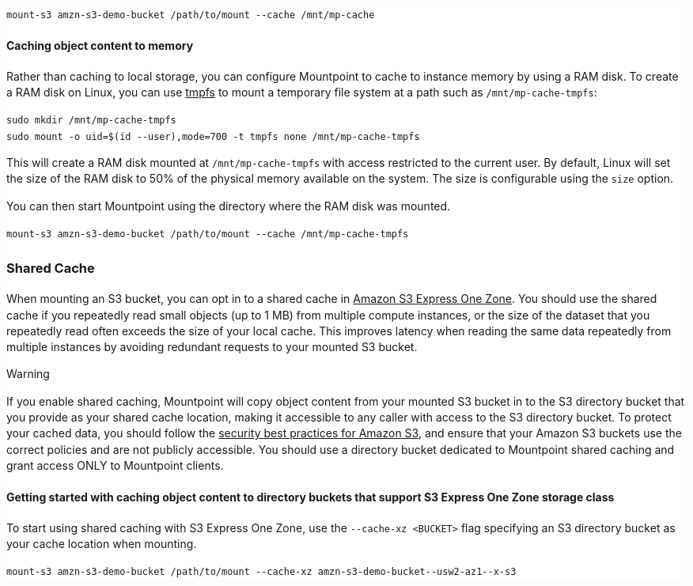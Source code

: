```
mount-s3 amzn-s3-demo-bucket /path/to/mount --cache /mnt/mp-cache
```

#### Caching object content to memory

Rather than caching to local storage, you can configure Mountpoint to cache to instance memory by using a RAM disk.
To create a RAM disk on Linux, you can use [tmpfs](https://www.kernel.org/doc/html/latest/filesystems/tmpfs.html)
to mount a temporary file system at a path such as `/mnt/mp-cache-tmpfs`:

```
sudo mkdir /mnt/mp-cache-tmpfs
sudo mount -o uid=$(id --user),mode=700 -t tmpfs none /mnt/mp-cache-tmpfs
```

This will create a RAM disk mounted at `/mnt/mp-cache-tmpfs` with access restricted to the current user.
By default, Linux will set the size of the RAM disk to 50% of the physical memory available on the system.
The size is configurable using the `size` option.

You can then start Mountpoint using the directory where the RAM disk was mounted.

```
mount-s3 amzn-s3-demo-bucket /path/to/mount --cache /mnt/mp-cache-tmpfs
```

### Shared Cache

When mounting an S3 bucket, you can opt in to a shared cache in [Amazon S3 Express One Zone](https://aws.amazon.com/s3/storage-classes/express-one-zone/).
You should use the shared cache if you repeatedly read small objects (up to 1 MB) from multiple compute instances, or the size of the dataset that you repeatedly read often exceeds the size of your local cache.
This improves latency when reading the same data repeatedly from multiple instances by avoiding redundant requests to your mounted S3 bucket.

> [!WARNING]
> If you enable shared caching, Mountpoint will copy object content from your mounted S3 bucket in to the S3 directory bucket that you provide as your shared cache location, making it accessible to any caller with access to the S3 directory bucket.
> To protect your cached data, you should follow the [security best practices for Amazon S3](https://docs.aws.amazon.com/AmazonS3/latest/userguide/security-best-practices.html), and ensure that your Amazon S3 buckets use the correct policies and are not publicly accessible.
> You should use a directory bucket dedicated to Mountpoint shared caching and grant access ONLY to Mountpoint clients.


#### Getting started with caching object content to directory buckets that support S3 Express One Zone storage class

To start using shared caching with S3 Express One Zone, use the `--cache-xz <BUCKET>` flag specifying an S3 directory bucket as your cache location when mounting.

```
mount-s3 amzn-s3-demo-bucket /path/to/mount --cache-xz amzn-s3-demo-bucket--usw2-az1--x-s3
```
